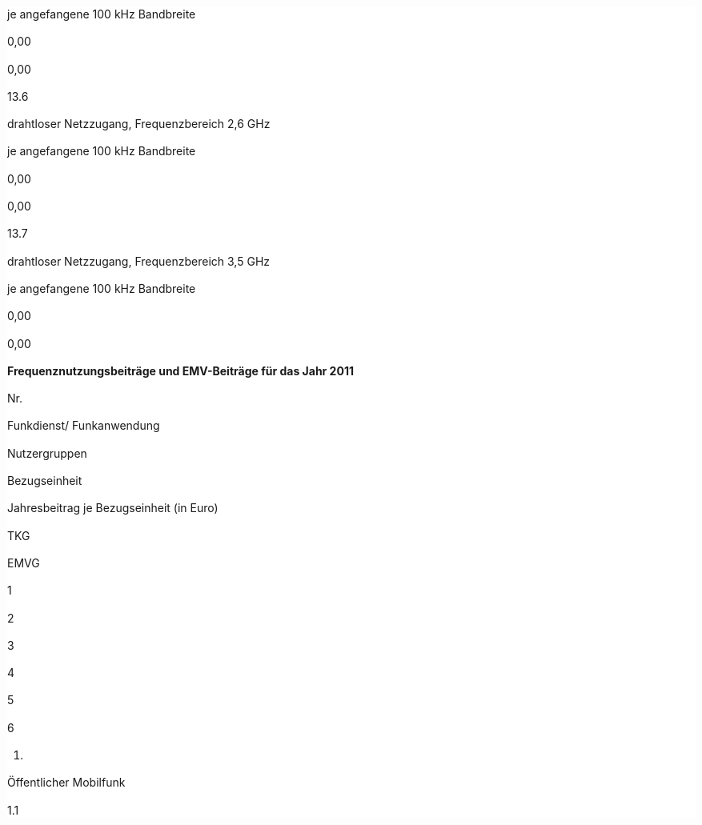 je angefangene 100 kHz Bandbreite

0,00

0,00

13.6

drahtloser Netzzugang,
Frequenzbereich 2,6 GHz

je angefangene 100 kHz Bandbreite

0,00

0,00

13.7

drahtloser Netzzugang,
Frequenzbereich 3,5 GHz

je angefangene 100 kHz Bandbreite

0,00

0,00

**Frequenznutzungsbeiträge und EMV-Beiträge für das Jahr 2011**

Nr.

Funkdienst/
Funkanwendung

Nutzergruppen

Bezugseinheit

Jahresbeitrag je Bezugseinheit
(in Euro)

TKG

EMVG

1

2

3

4

5

6

1.

Öffentlicher
Mobilfunk

1.1
